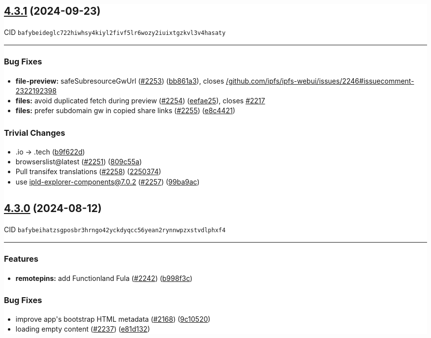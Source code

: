 ## [4.3.1](https://github.com/ipfs/ipfs-webui/compare/v4.3.0...v4.3.1) (2024-09-23)


 CID `bafybeideglc722hiwhsy4kiyl2fivf5lr6wozy2iuixtgzkvl3v4hasaty`

 --- 



### Bug Fixes

* **file-preview:** safeSubresourceGwUrl ([#2253](https://github.com/ipfs/ipfs-webui/issues/2253)) ([bb861a3](https://github.com/ipfs/ipfs-webui/commit/bb861a3653bee897caf4eed83d855c869d78147a)), closes [/github.com/ipfs/ipfs-webui/issues/2246#issuecomment-2322192398](https://github.com/ipfs//github.com/ipfs/ipfs-webui/issues/2246/issues/issuecomment-2322192398)
* **files:** avoid duplicated fetch during preview ([#2254](https://github.com/ipfs/ipfs-webui/issues/2254)) ([eefae25](https://github.com/ipfs/ipfs-webui/commit/eefae250ff57a19cc16808a1ec31e74f4b826b3f)), closes [#2217](https://github.com/ipfs/ipfs-webui/issues/2217)
* **files:** prefer subdomain gw in copied share links ([#2255](https://github.com/ipfs/ipfs-webui/issues/2255)) ([e8c4421](https://github.com/ipfs/ipfs-webui/commit/e8c4421132994499916e6fca17f43f50e6afd943))


### Trivial Changes

* .io → .tech ([b9f622d](https://github.com/ipfs/ipfs-webui/commit/b9f622d4b880dff0d9f7164c582798a65904a9ac))
* browserslist@latest ([#2251](https://github.com/ipfs/ipfs-webui/issues/2251)) ([809c55a](https://github.com/ipfs/ipfs-webui/commit/809c55ad30157e1f087632f316182070d156a9e8))
* Pull transifex translations ([#2258](https://github.com/ipfs/ipfs-webui/issues/2258)) ([2250374](https://github.com/ipfs/ipfs-webui/commit/2250374175a0b481a8f3eaabb6eb3ca5e449f807))
* use ipld-explorer-components@7.0.2 ([#2257](https://github.com/ipfs/ipfs-webui/issues/2257)) ([99ba9ac](https://github.com/ipfs/ipfs-webui/commit/99ba9acb51c993b13318eb2029e1347002705ec9))

## [4.3.0](https://github.com/ipfs/ipfs-webui/compare/v4.2.1...v4.3.0) (2024-08-12)


 CID `bafybeihatzsgposbr3hrngo42yckdyqcc56yean2rynnwpzxstvdlphxf4`

 --- 



### Features

* **remotepins:** add Functionland Fula ([#2242](https://github.com/ipfs/ipfs-webui/issues/2242)) ([b998f3c](https://github.com/ipfs/ipfs-webui/commit/b998f3c909f4410f0cd03ac080ff67f578fa8858))


### Bug Fixes

* improve app's bootstrap HTML metadata ([#2168](https://github.com/ipfs/ipfs-webui/issues/2168)) ([9c10520](https://github.com/ipfs/ipfs-webui/commit/9c105200708b98bd8b1328398920bdb09c299331))
* loading empty content ([#2237](https://github.com/ipfs/ipfs-webui/issues/2237)) ([e81d132](https://github.com/ipfs/ipfs-webui/commit/e81d132205e965d53b678a31844837be5b476f2f))
